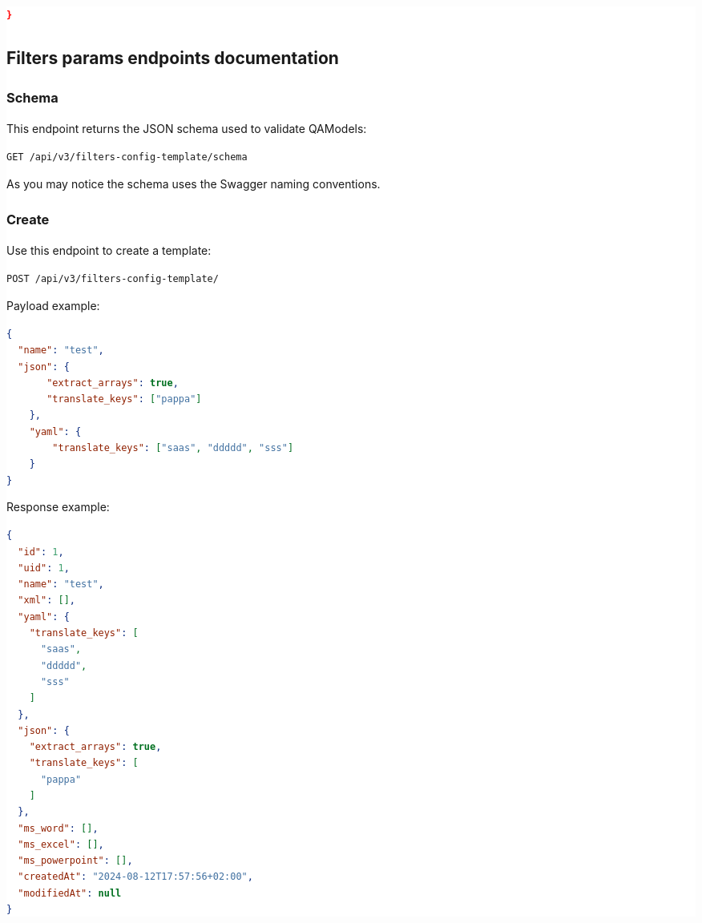 ```json
}
```

## Filters params endpoints documentation

### Schema

This endpoint returns the JSON schema used to validate QAModels:

```
GET /api/v3/filters-config-template/schema
```

As you may notice the schema uses the Swagger naming conventions.

### Create

Use this endpoint to create a template:

```
POST /api/v3/filters-config-template/
```

Payload example:

```json
{
  "name": "test",
  "json": {
       "extract_arrays": true,
       "translate_keys": ["pappa"]
  	},
    "yaml": {
        "translate_keys": ["saas", "ddddd", "sss"]
    }
}
```

Response example:

```json
{
  "id": 1,
  "uid": 1,
  "name": "test",
  "xml": [],
  "yaml": {
    "translate_keys": [
      "saas",
      "ddddd",
      "sss"
    ]
  },
  "json": {
    "extract_arrays": true,
    "translate_keys": [
      "pappa"
    ]
  },
  "ms_word": [],
  "ms_excel": [],
  "ms_powerpoint": [],
  "createdAt": "2024-08-12T17:57:56+02:00",
  "modifiedAt": null
}
```
